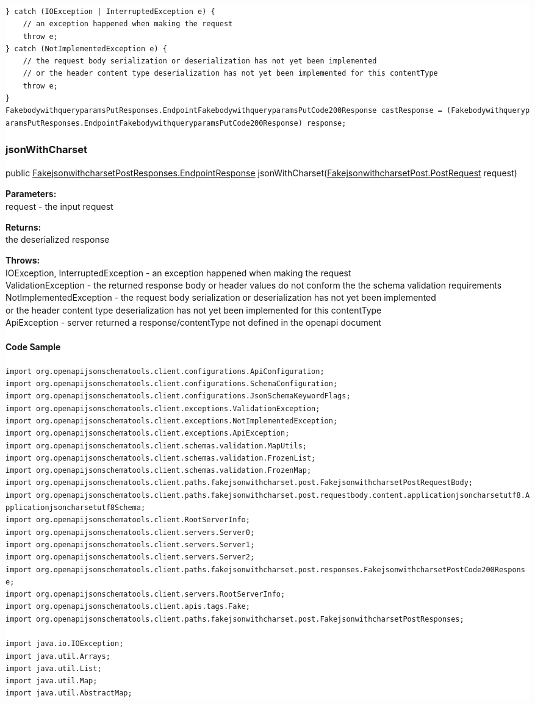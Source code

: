 ```
} catch (IOException | InterruptedException e) {
    // an exception happened when making the request
    throw e;
} catch (NotImplementedException e) {
    // the request body serialization or deserialization has not yet been implemented
    // or the header content type deserialization has not yet been implemented for this contentType
    throw e;
}
FakebodywithqueryparamsPutResponses.EndpointFakebodywithqueryparamsPutCode200Response castResponse = (FakebodywithqueryparamsPutResponses.EndpointFakebodywithqueryparamsPutCode200Response) response;
```
### jsonWithCharset
public [FakejsonwithcharsetPostResponses.EndpointResponse](../../paths/fakejsonwithcharset/post/FakejsonwithcharsetPostResponses.md#endpointresponse) jsonWithCharset([FakejsonwithcharsetPost.PostRequest](../../paths/fakejsonwithcharset/FakejsonwithcharsetPost.md#postrequest) request)

**Parameters:**<br>
request - the input request

**Returns:**<br>
the deserialized response

**Throws:**<br>
IOException, InterruptedException - an exception happened when making the request<br>
ValidationException - the returned response body or header values do not conform the the schema validation requirements<br>
NotImplementedException - the request body serialization or deserialization has not yet been implemented<br>
                          or the header content type deserialization has not yet been implemented for this contentType<br>
ApiException - server returned a response/contentType not defined in the openapi document<br>

#### Code Sample
```
import org.openapijsonschematools.client.configurations.ApiConfiguration;
import org.openapijsonschematools.client.configurations.SchemaConfiguration;
import org.openapijsonschematools.client.configurations.JsonSchemaKeywordFlags;
import org.openapijsonschematools.client.exceptions.ValidationException;
import org.openapijsonschematools.client.exceptions.NotImplementedException;
import org.openapijsonschematools.client.exceptions.ApiException;
import org.openapijsonschematools.client.schemas.validation.MapUtils;
import org.openapijsonschematools.client.schemas.validation.FrozenList;
import org.openapijsonschematools.client.schemas.validation.FrozenMap;
import org.openapijsonschematools.client.paths.fakejsonwithcharset.post.FakejsonwithcharsetPostRequestBody;
import org.openapijsonschematools.client.paths.fakejsonwithcharset.post.requestbody.content.applicationjsoncharsetutf8.Applicationjsoncharsetutf8Schema;
import org.openapijsonschematools.client.RootServerInfo;
import org.openapijsonschematools.client.servers.Server0;
import org.openapijsonschematools.client.servers.Server1;
import org.openapijsonschematools.client.servers.Server2;
import org.openapijsonschematools.client.paths.fakejsonwithcharset.post.responses.FakejsonwithcharsetPostCode200Response;
import org.openapijsonschematools.client.servers.RootServerInfo;
import org.openapijsonschematools.client.apis.tags.Fake;
import org.openapijsonschematools.client.paths.fakejsonwithcharset.post.FakejsonwithcharsetPostResponses;

import java.io.IOException;
import java.util.Arrays;
import java.util.List;
import java.util.Map;
import java.util.AbstractMap;

```